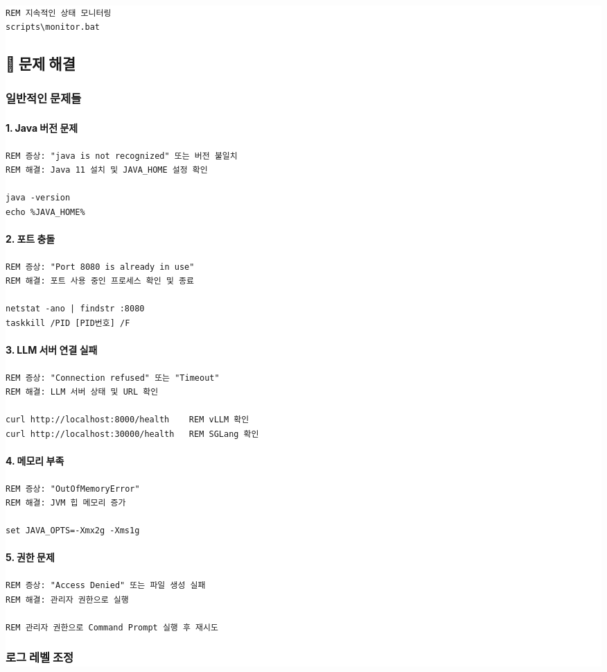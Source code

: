 ```batch
REM 지속적인 상태 모니터링
scripts\monitor.bat
```

## 🔧 문제 해결

### 일반적인 문제들

#### 1. Java 버전 문제
```batch
REM 증상: "java is not recognized" 또는 버전 불일치
REM 해결: Java 11 설치 및 JAVA_HOME 설정 확인

java -version
echo %JAVA_HOME%
```

#### 2. 포트 충돌
```batch
REM 증상: "Port 8080 is already in use"
REM 해결: 포트 사용 중인 프로세스 확인 및 종료

netstat -ano | findstr :8080
taskkill /PID [PID번호] /F
```

#### 3. LLM 서버 연결 실패
```batch
REM 증상: "Connection refused" 또는 "Timeout"
REM 해결: LLM 서버 상태 및 URL 확인

curl http://localhost:8000/health    REM vLLM 확인
curl http://localhost:30000/health   REM SGLang 확인
```

#### 4. 메모리 부족
```batch
REM 증상: "OutOfMemoryError"
REM 해결: JVM 힙 메모리 증가

set JAVA_OPTS=-Xmx2g -Xms1g
```

#### 5. 권한 문제
```batch
REM 증상: "Access Denied" 또는 파일 생성 실패
REM 해결: 관리자 권한으로 실행

REM 관리자 권한으로 Command Prompt 실행 후 재시도
```

### 로그 레벨 조정
